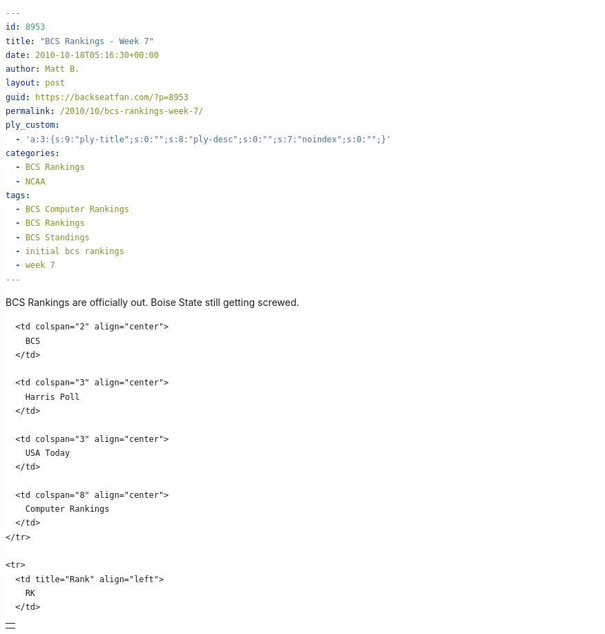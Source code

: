 ```yaml
---
id: 8953
title: "BCS Rankings - Week 7"
date: 2010-10-18T05:16:30+00:00
author: Matt B.
layout: post
guid: https://backseatfan.com/?p=8953
permalink: /2010/10/bcs-rankings-week-7/
ply_custom:
  - 'a:3:{s:9:"ply-title";s:0:"";s:8:"ply-desc";s:0:"";s:7:"noindex";s:0:"";}'
categories:
  - BCS Rankings
  - NCAA
tags:
  - BCS Computer Rankings
  - BCS Rankings
  - BCS Standings
  - initial bcs rankings
  - week 7
---
```


<div class="entry">
  <p>
    BCS Rankings are officially out. Boise State still getting screwed.
  </p>

  <table>
    <tr>
      <td colspan="2">
      </td>

      <td colspan="2" align="center">
        BCS
      </td>

      <td colspan="3" align="center">
        Harris Poll
      </td>

      <td colspan="3" align="center">
        USA Today
      </td>

      <td colspan="8" align="center">
        Computer Rankings
      </td>
    </tr>

    <tr>
      <td title="Rank" align="left">
        RK
      </td>
